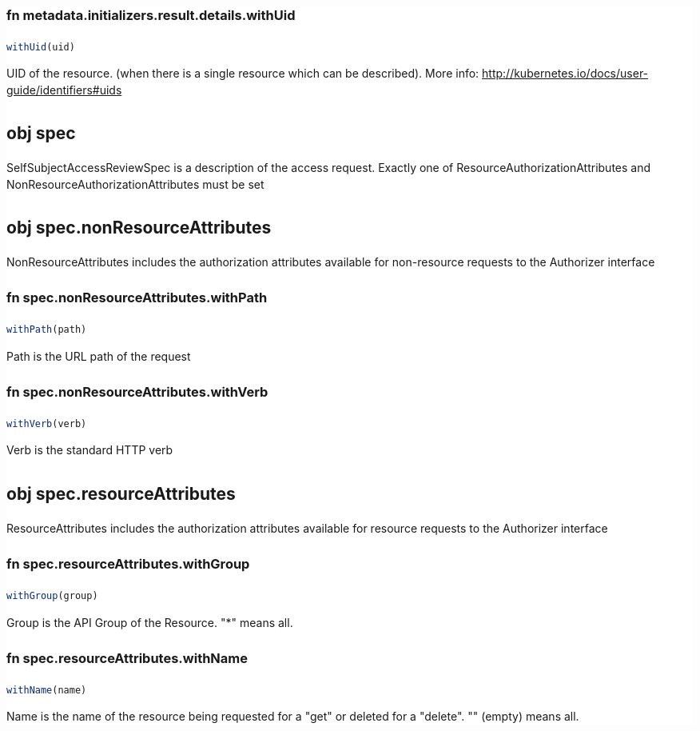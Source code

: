 ### fn metadata.initializers.result.details.withUid

```ts
withUid(uid)
```

UID of the resource. (when there is a single resource which can be described). More info: http://kubernetes.io/docs/user-guide/identifiers#uids

## obj spec

SelfSubjectAccessReviewSpec is a description of the access request.  Exactly one of ResourceAuthorizationAttributes and NonResourceAuthorizationAttributes must be set

## obj spec.nonResourceAttributes

NonResourceAttributes includes the authorization attributes available for non-resource requests to the Authorizer interface

### fn spec.nonResourceAttributes.withPath

```ts
withPath(path)
```

Path is the URL path of the request

### fn spec.nonResourceAttributes.withVerb

```ts
withVerb(verb)
```

Verb is the standard HTTP verb

## obj spec.resourceAttributes

ResourceAttributes includes the authorization attributes available for resource requests to the Authorizer interface

### fn spec.resourceAttributes.withGroup

```ts
withGroup(group)
```

Group is the API Group of the Resource.  "*" means all.

### fn spec.resourceAttributes.withName

```ts
withName(name)
```

Name is the name of the resource being requested for a "get" or deleted for a "delete". "" (empty) means all.
